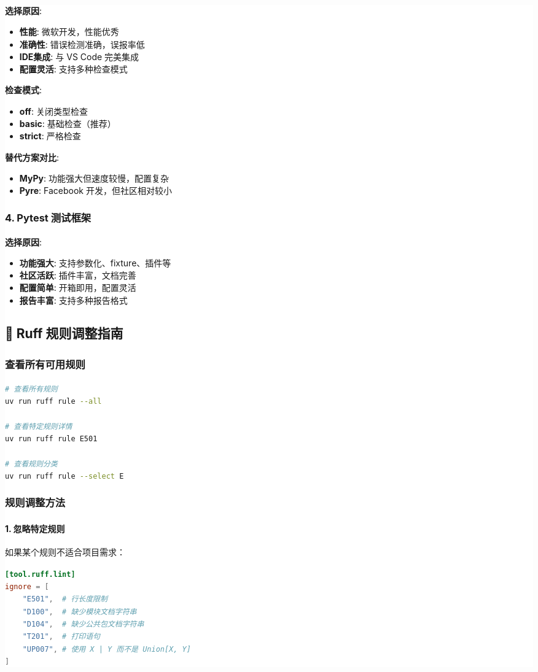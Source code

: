 **选择原因**:

- **性能**: 微软开发，性能优秀
- **准确性**: 错误检测准确，误报率低
- **IDE集成**: 与 VS Code 完美集成
- **配置灵活**: 支持多种检查模式

**检查模式**:

- **off**: 关闭类型检查
- **basic**: 基础检查（推荐）
- **strict**: 严格检查

**替代方案对比**:

- **MyPy**: 功能强大但速度较慢，配置复杂
- **Pyre**: Facebook 开发，但社区相对较小

### 4. Pytest 测试框架

**选择原因**:

- **功能强大**: 支持参数化、fixture、插件等
- **社区活跃**: 插件丰富，文档完善
- **配置简单**: 开箱即用，配置灵活
- **报告丰富**: 支持多种报告格式

## 🔧 Ruff 规则调整指南

### 查看所有可用规则

```bash
# 查看所有规则
uv run ruff rule --all

# 查看特定规则详情
uv run ruff rule E501

# 查看规则分类
uv run ruff rule --select E
```

### 规则调整方法

#### 1. 忽略特定规则

如果某个规则不适合项目需求：

```toml
[tool.ruff.lint]
ignore = [
    "E501",  # 行长度限制
    "D100",  # 缺少模块文档字符串
    "D104",  # 缺少公共包文档字符串
    "T201",  # 打印语句
    "UP007", # 使用 X | Y 而不是 Union[X, Y]
]
```
